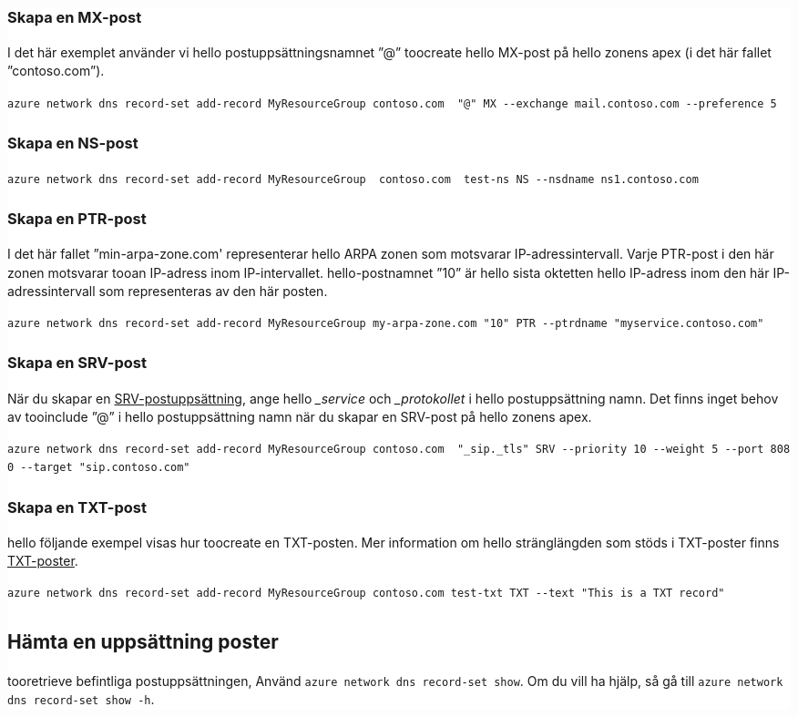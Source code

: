 ### <a name="create-an-mx-record"></a>Skapa en MX-post

I det här exemplet använder vi hello postuppsättningsnamnet ”@” toocreate hello MX-post på hello zonens apex (i det här fallet ”contoso.com”).

```azurecli
azure network dns record-set add-record MyResourceGroup contoso.com  "@" MX --exchange mail.contoso.com --preference 5
```

### <a name="create-an-ns-record"></a>Skapa en NS-post

```azurecli
azure network dns record-set add-record MyResourceGroup  contoso.com  test-ns NS --nsdname ns1.contoso.com
```

### <a name="create-a-ptr-record"></a>Skapa en PTR-post

I det här fallet ”min-arpa-zone.com' representerar hello ARPA zonen som motsvarar IP-adressintervall. Varje PTR-post i den här zonen motsvarar tooan IP-adress inom IP-intervallet.  hello-postnamnet ”10” är hello sista oktetten hello IP-adress inom den här IP-adressintervall som representeras av den här posten.

```azurecli
azure network dns record-set add-record MyResourceGroup my-arpa-zone.com "10" PTR --ptrdname "myservice.contoso.com"
```

### <a name="create-an-srv-record"></a>Skapa en SRV-post

När du skapar en [SRV-postuppsättning](dns-zones-records.md#srv-records), ange hello  *\_service* och  *\_protokollet* i hello postuppsättning namn. Det finns inget behov av tooinclude ”@” i hello postuppsättning namn när du skapar en SRV-post på hello zonens apex.

```azurecli
azure network dns record-set add-record MyResourceGroup contoso.com  "_sip._tls" SRV --priority 10 --weight 5 --port 8080 --target "sip.contoso.com"
```

### <a name="create-a-txt-record"></a>Skapa en TXT-post

hello följande exempel visas hur toocreate en TXT-posten. Mer information om hello stränglängden som stöds i TXT-poster finns [TXT-poster](dns-zones-records.md#txt-records).

```azurecli
azure network dns record-set add-record MyResourceGroup contoso.com test-txt TXT --text "This is a TXT record"
```

## <a name="get-a-record-set"></a>Hämta en uppsättning poster

tooretrieve befintliga postuppsättningen, Använd `azure network dns record-set show`. Om du vill ha hjälp, så gå till `azure network dns record-set show -h`.

